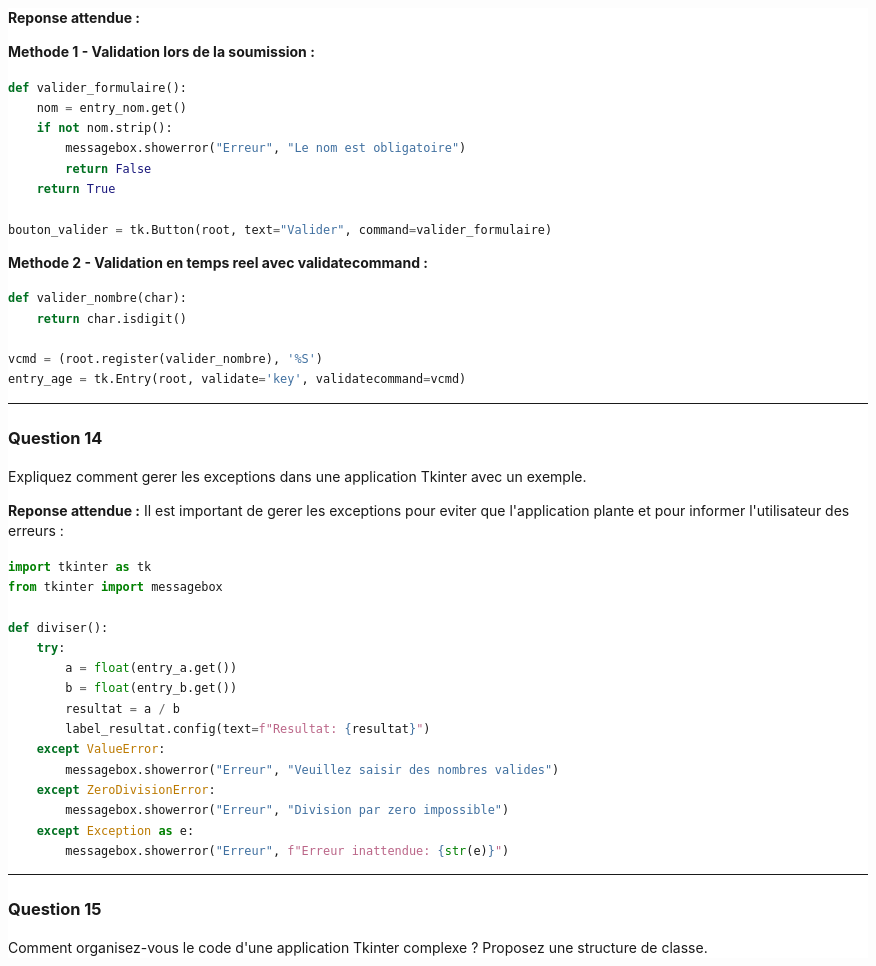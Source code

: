 **Reponse attendue :**

**Methode 1 - Validation lors de la soumission :**
```python
def valider_formulaire():
    nom = entry_nom.get()
    if not nom.strip():
        messagebox.showerror("Erreur", "Le nom est obligatoire")
        return False
    return True

bouton_valider = tk.Button(root, text="Valider", command=valider_formulaire)
```

**Methode 2 - Validation en temps reel avec validatecommand :**
```python
def valider_nombre(char):
    return char.isdigit()

vcmd = (root.register(valider_nombre), '%S')
entry_age = tk.Entry(root, validate='key', validatecommand=vcmd)
```

---

### Question 14
Expliquez comment gerer les exceptions dans une application Tkinter avec un exemple.

**Reponse attendue :**
Il est important de gerer les exceptions pour eviter que l'application plante et pour informer l'utilisateur des erreurs :

```python
import tkinter as tk
from tkinter import messagebox

def diviser():
    try:
        a = float(entry_a.get())
        b = float(entry_b.get())
        resultat = a / b
        label_resultat.config(text=f"Resultat: {resultat}")
    except ValueError:
        messagebox.showerror("Erreur", "Veuillez saisir des nombres valides")
    except ZeroDivisionError:
        messagebox.showerror("Erreur", "Division par zero impossible")
    except Exception as e:
        messagebox.showerror("Erreur", f"Erreur inattendue: {str(e)}")
```

---

### Question 15
Comment organisez-vous le code d'une application Tkinter complexe ? Proposez une structure de classe.
